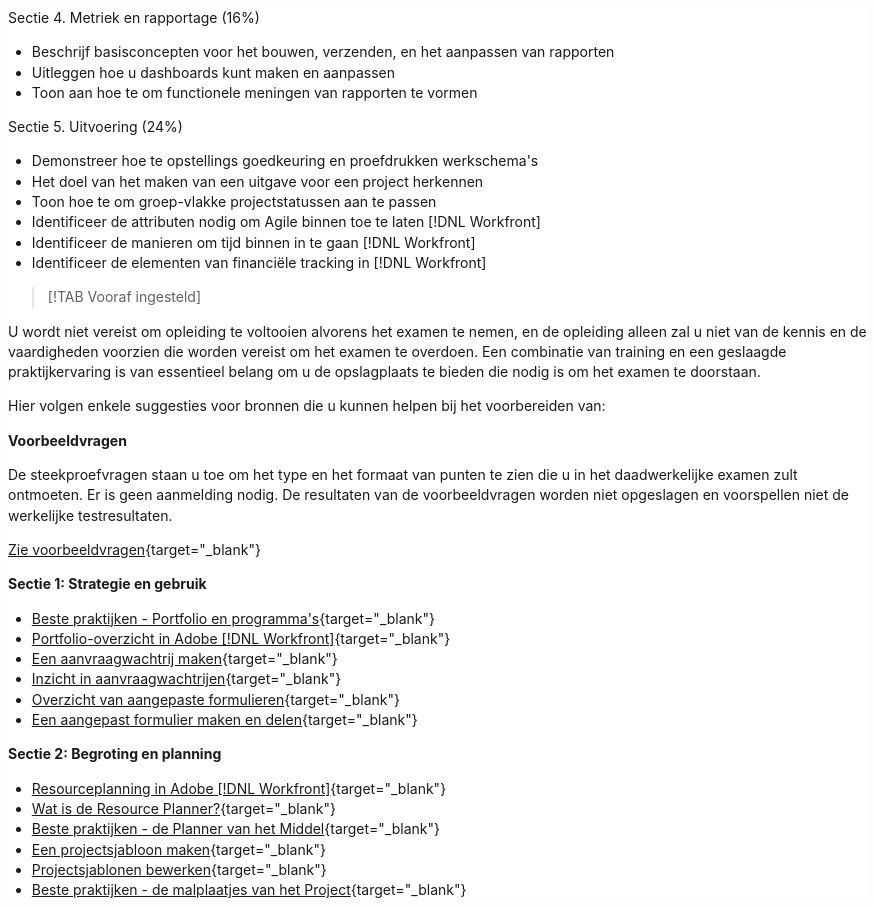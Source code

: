Sectie 4. Metriek en rapportage (16%)

* Beschrijf basisconcepten voor het bouwen, verzenden, en het aanpassen van rapporten
* Uitleggen hoe u dashboards kunt maken en aanpassen
* Toon aan hoe te om functionele meningen van rapporten te vormen

Sectie 5. Uitvoering (24%)

* Demonstreer hoe te opstellings goedkeuring en proefdrukken werkschema&#39;s
* Het doel van het maken van een uitgave voor een project herkennen
* Toon hoe te om groep-vlakke projectstatussen aan te passen
* Identificeer de attributen nodig om Agile binnen toe te laten [!DNL Workfront]
* Identificeer de manieren om tijd binnen in te gaan [!DNL Workfront]
* Identificeer de elementen van financiële tracking in [!DNL Workfront]

>[!TAB Vooraf ingesteld]

U wordt niet vereist om opleiding te voltooien alvorens het examen te nemen, en de opleiding alleen zal u niet van de kennis en de vaardigheden voorzien die worden vereist om het examen te overdoen. Een combinatie van training en een geslaagde praktijkervaring is van essentieel belang om u de opslagplaats te bieden die nodig is om het examen te doorstaan.

Hier volgen enkele suggesties voor bronnen die u kunnen helpen bij het voorbereiden van:

**Voorbeeldvragen**

De steekproefvragen staan u toe om het type en het formaat van punten te zien die u in het daadwerkelijke examen zult ontmoeten. Er is geen aanmelding nodig. De resultaten van de voorbeeldvragen worden niet opgeslagen en voorspellen niet de werkelijke testresultaten.

[Zie voorbeeldvragen](https://scorpion.caveon.com/launchpad/ad0-e905-adobe-workfront-developer-professional-copy-ljt8s6/ad4-e905-adobe-workfront-core-developer-professional-sample-exam){target="_blank"}

**Sectie 1: Strategie en gebruik**

* [Beste praktijken - Portfolio en programma&#39;s](https://experienceleague.adobe.com/docs/workfront-learn/tutorials-workfront/best-practices/portfolios-programs-bp.html){target="_blank"}
* [Portfolio-overzicht in Adobe [!DNL Workfront]](https://experienceleague.adobe.com/docs/workfront/using/manage-work/portfolio-management/portfolio-overview-in-adobe-workfront/portfolio-overview.html){target="_blank"}
* [Een aanvraagwachtrij maken](https://experienceleague.adobe.com/docs/workfront/using/manage-work/requests/create-and-manage-request-queues/create-request-queue.html){target="_blank"}
* [Inzicht in aanvraagwachtrijen](https://experienceleague.adobe.com/docs/workfront-learn/tutorials-workfront/manage-work/request-queues/understand-request-queues.html){target="_blank"}
* [Overzicht van aangepaste formulieren](https://experienceleague.adobe.com/docs/workfront/using/administration-and-setup/customize/custom-forms/custom-forms-overview.html){target="_blank"}
* [Een aangepast formulier maken en delen](https://experienceleague.adobe.com/docs/workfront-learn/tutorials-workfront/custom-data/custom-forms/custom-forms-creating-and-sharing-a-custom-form.html){target="_blank"}

**Sectie 2: Begroting en planning**

* [Resourceplanning in Adobe [!DNL Workfront]](https://experienceleague.adobe.com/docs/workfront/using/manage-resources/resource-planning-in-adobe-workfront/resource-planning-overview.html){target="_blank"}
* [Wat is de Resource Planner?](https://experienceleague.adobe.com/docs/workfront-learn/tutorials-workfront/manage-resources/resource-planning/what-is-the-resource-planner.html){target="_blank"}
* [Beste praktijken - de Planner van het Middel](https://experienceleague.adobe.com/docs/workfront-learn/tutorials-workfront/best-practices/resource-planner-bp.html){target="_blank"}
* [Een projectsjabloon maken](https://experienceleague.adobe.com/docs/workfront-learn/tutorials-workfront/manage-work/create-and-manage-project-templates/create-a-project-template.html){target="_blank"}
* [Projectsjablonen bewerken](https://experienceleague.adobe.com/docs/workfront/using/manage-work/projects/create-and-manage-project-templates/edit-templates.html){target="_blank"}
* [Beste praktijken - de malplaatjes van het Project](https://experienceleague.adobe.com/docs/workfront-learn/tutorials-workfront/best-practices/project-templates-bp.html){target="_blank"}

